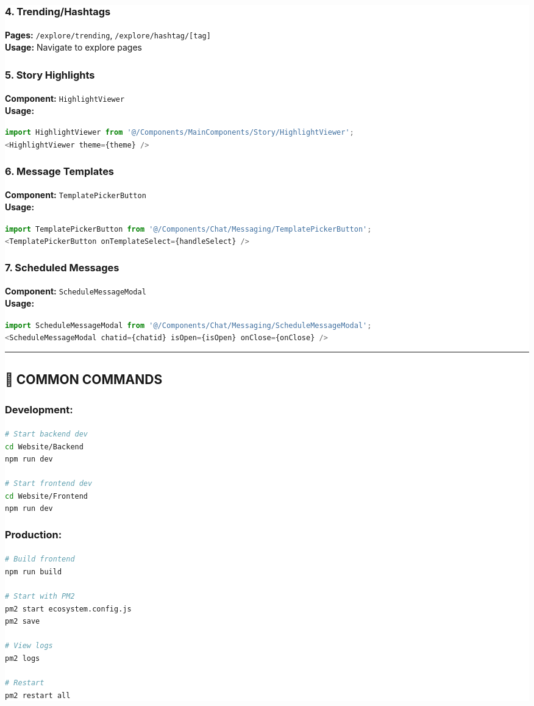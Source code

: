### 4. Trending/Hashtags
**Pages:** `/explore/trending`, `/explore/hashtag/[tag]`  
**Usage:** Navigate to explore pages

### 5. Story Highlights
**Component:** `HighlightViewer`  
**Usage:**
```javascript
import HighlightViewer from '@/Components/MainComponents/Story/HighlightViewer';
<HighlightViewer theme={theme} />
```

### 6. Message Templates
**Component:** `TemplatePickerButton`  
**Usage:**
```javascript
import TemplatePickerButton from '@/Components/Chat/Messaging/TemplatePickerButton';
<TemplatePickerButton onTemplateSelect={handleSelect} />
```

### 7. Scheduled Messages
**Component:** `ScheduleMessageModal`  
**Usage:**
```javascript
import ScheduleMessageModal from '@/Components/Chat/Messaging/ScheduleMessageModal';
<ScheduleMessageModal chatid={chatid} isOpen={isOpen} onClose={onClose} />
```

---

## 🔧 COMMON COMMANDS

### Development:
```bash
# Start backend dev
cd Website/Backend
npm run dev

# Start frontend dev
cd Website/Frontend
npm run dev
```

### Production:
```bash
# Build frontend
npm run build

# Start with PM2
pm2 start ecosystem.config.js
pm2 save

# View logs
pm2 logs

# Restart
pm2 restart all
```
